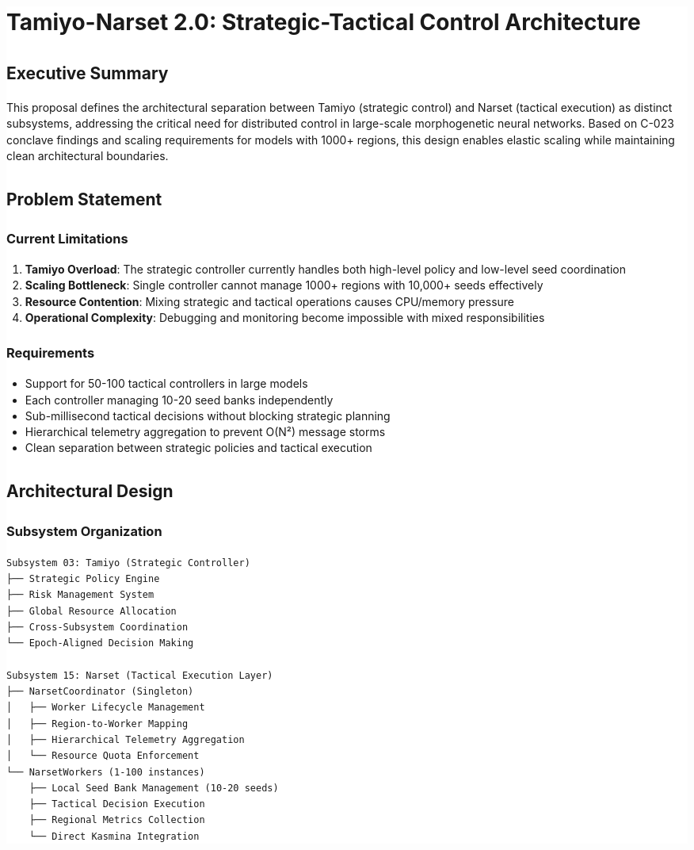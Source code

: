 # Tamiyo-Narset 2.0: Strategic-Tactical Control Architecture

## Executive Summary

This proposal defines the architectural separation between Tamiyo (strategic control) and Narset (tactical execution) as distinct subsystems, addressing the critical need for distributed control in large-scale morphogenetic neural networks. Based on C-023 conclave findings and scaling requirements for models with 1000+ regions, this design enables elastic scaling while maintaining clean architectural boundaries.

## Problem Statement

### Current Limitations

1. **Tamiyo Overload**: The strategic controller currently handles both high-level policy and low-level seed coordination
2. **Scaling Bottleneck**: Single controller cannot manage 1000+ regions with 10,000+ seeds effectively
3. **Resource Contention**: Mixing strategic and tactical operations causes CPU/memory pressure
4. **Operational Complexity**: Debugging and monitoring become impossible with mixed responsibilities

### Requirements

- Support for 50-100 tactical controllers in large models
- Each controller managing 10-20 seed banks independently
- Sub-millisecond tactical decisions without blocking strategic planning
- Hierarchical telemetry aggregation to prevent O(N²) message storms
- Clean separation between strategic policies and tactical execution

## Architectural Design

### Subsystem Organization

```
Subsystem 03: Tamiyo (Strategic Controller)
├── Strategic Policy Engine
├── Risk Management System
├── Global Resource Allocation
├── Cross-Subsystem Coordination
└── Epoch-Aligned Decision Making

Subsystem 15: Narset (Tactical Execution Layer)
├── NarsetCoordinator (Singleton)
│   ├── Worker Lifecycle Management
│   ├── Region-to-Worker Mapping
│   ├── Hierarchical Telemetry Aggregation
│   └── Resource Quota Enforcement
└── NarsetWorkers (1-100 instances)
    ├── Local Seed Bank Management (10-20 seeds)
    ├── Tactical Decision Execution
    ├── Regional Metrics Collection
    └── Direct Kasmina Integration
```
